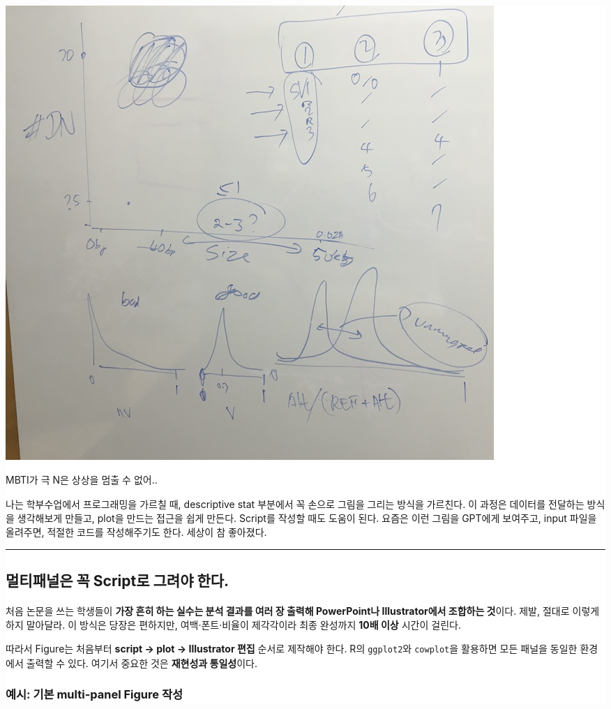 ![손으로 Figure 그리기](../assets/figure-sketch2.png)

MBTI가 극 N은 상상을 멈출 수 없어.. 

나는 학부수업에서 프로그래밍을 가르칠 때, descriptive stat 부분에서 꼭 손으로 그림을 그리는 방식을 가르친다. 이 과정은 데이터를 전달하는 방식을 생각해보게 만들고, plot을 만드는 접근을 쉽게 만든다. Script를 작성할 때도 도움이 된다. 요즘은 이런 그림을 GPT에게 보여주고, input 파일을 올려주면, 적절한 코드를 작성해주기도 한다. 세상이 참 좋아졌다. 


---

## 멀티패널은 꼭 Script로 그려야 한다. 

처음 논문을 쓰는 학생들이 **가장 흔히 하는 실수는 분석 결과를 여러 장 출력해 PowerPoint나 Illustrator에서 조합하는 것**이다. 제발, 절대로 이렇게 하지 말아달라. 이 방식은 당장은 편하지만, 여백·폰트·비율이 제각각이라 최종 완성까지 **10배 이상** 시간이 걸린다.

따라서 Figure는 처음부터 **script → plot → Illustrator 편집** 순서로 제작해야 한다. R의 `ggplot2`와 `cowplot`을 활용하면 모든 패널을 동일한 환경에서 출력할 수 있다. 여기서 중요한 것은 **재현성과 통일성**이다.

### 예시: 기본 multi-panel Figure 작성
